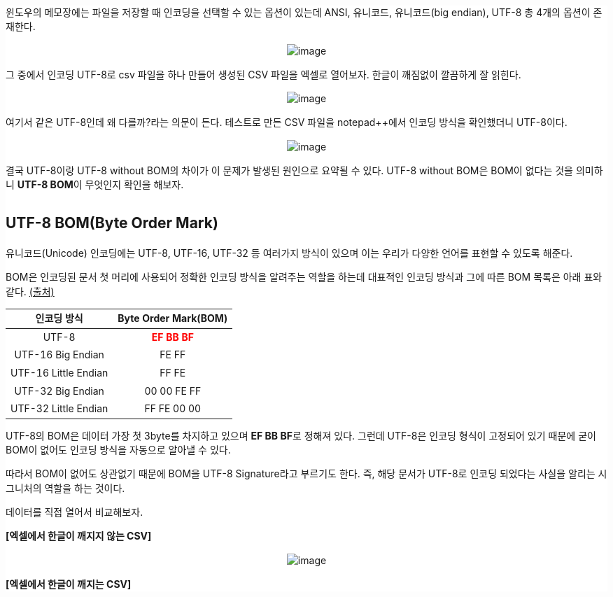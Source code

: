 윈도우의 메모장에는 파일을 저장할 때 인코딩을 선택할 수 있는 옵션이 있는데 ANSI, 유니코드, 유니코드(big endian), UTF-8 총 4개의 옵션이 존재한다.

<p align="center">
  <img src="https://i.imgur.com/NQyGsQi.png" alt="image"/>
</p>

그 중에서 인코딩 UTF-8로 csv 파일을 하나 만들어 생성된 CSV 파일을 엑셀로 열어보자. 한글이 깨짐없이 깔끔하게 잘 읽힌다.

<p align="center">
  <img src="https://i.imgur.com/8f98KfL.png" alt="image"/>
</p>

여기서 같은 UTF-8인데 왜 다를까?라는 의문이 든다. 테스트로 만든 CSV 파일을 notepad++에서 인코딩 방식을 확인했더니 UTF-8이다.

<p align="center">
  <img src="https://i.imgur.com/lrQFgnU.png" alt="image"/>
</p>

결국 UTF-8이랑 UTF-8 without BOM의 차이가 이 문제가 발생된 원인으로 요약될 수 있다. UTF-8 without BOM은 BOM이 없다는 것을 의미하니 **UTF-8 BOM**이 무엇인지 확인을 해보자.


## UTF-8 BOM(Byte Order Mark)
유니코드(Unicode) 인코딩에는 UTF-8, UTF-16, UTF-32 등 여러가지 방식이 있으며 이는 우리가 다양한 언어를 표현할 수 있도록 해준다.

BOM은 인코딩된 문서 첫 머리에 사용되어 정확한 인코딩 방식을 알려주는 역할을 하는데 대표적인 인코딩 방식과 그에 따른 BOM 목록은 아래 표와 같다. [(출처)](http://blog.wystan.net/2007/08/18/bom-byte-order-mark-problem)

|인코딩 방식          |Byte Order Mark(BOM)|
|:------------------:|:------------------:|
|UTF-8               |<span style="color:red">**EF BB BF**</span>|
|UTF-16 Big Endian   |FE FF               |
|UTF-16 Little Endian|FF FE               |
|UTF-32 Big Endian   |00 00 FE FF         |
|UTF-32 Little Endian|FF FE 00 00         |

UTF-8의 BOM은 데이터 가장 첫 3byte를 차지하고 있으며 **EF BB BF**로 정해져 있다. 그런데 UTF-8은 인코딩 형식이 고정되어 있기 때문에 굳이 BOM이 없어도 인코딩 방식을 자동으로 알아낼 수 있다.

따라서 BOM이 없어도 상관없기 때문에 BOM을 UTF-8 Signature라고 부르기도 한다. 즉, 해당 문서가 UTF-8로 인코딩 되었다는 사실을 알리는 시그니처의 역할을 하는 것이다.

데이터를 직접 열어서 비교해보자.

**[엑셀에서 한글이 깨지지 않는 CSV]**

<p align="center">
  <img src="https://i.imgur.com/yDiBblO.png" alt="image"/>
</p>

**[엑셀에서 한글이 깨지는 CSV]**
